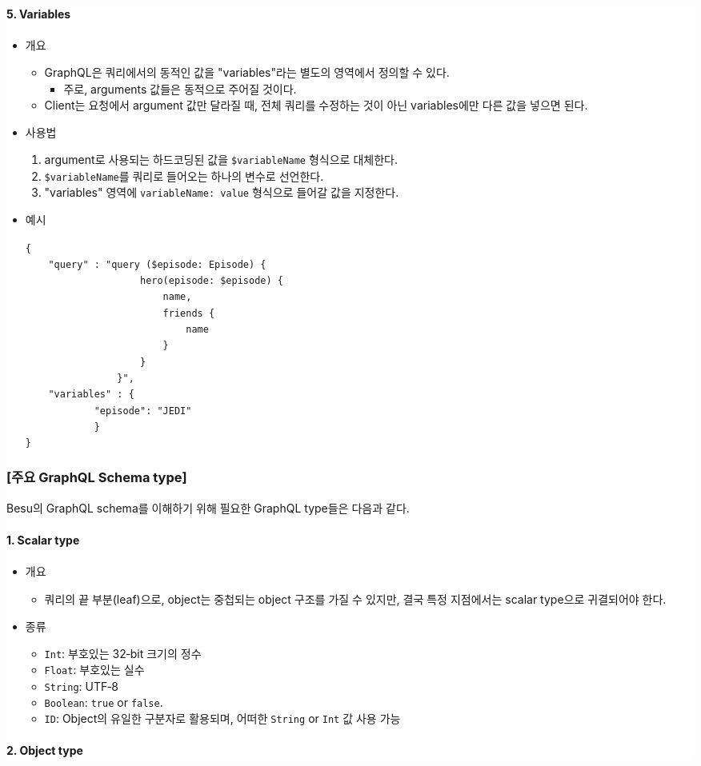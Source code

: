 

#### 5. Variables

- 개요

  - GraphQL은 쿼리에서의 동적인 값을 "variables"라는 별도의 영역에서 정의할 수 있다.
    - 주로, arguments 값들은 동적으로 주어질 것이다.
  - Client는 요청에서 argument 값만 달라질 때, 전체 쿼리를 수정하는 것이 아닌 variables에만 다른 값을 넣으면 된다.

- 사용법

  1. argument로 사용되는 하드코딩된 값을 `$variableName` 형식으로 대체한다.
  2. `$variableName`를 쿼리로 들어오는 하나의 변수로 선언한다.
  3. "variables" 영역에 `variableName: value` 형식으로 들어갈 값을 지정한다.

- 예시

  ```
  {
      "query" : "query ($episode: Episode) {
                      hero(episode: $episode) {
                          name,
                          friends {
                              name
                          }
                      }
                  }",
      "variables" : {
              "episode": "JEDI"
              }
  }
  ```

  



### [주요 GraphQL Schema type]

Besu의 GraphQL schema를 이해하기 위해 필요한 GraphQL type들은 다음과 같다.



#### 1. Scalar type

- 개요
  - 쿼리의 끝 부분(leaf)으로, object는 중첩되는 object 구조를 가질 수 있지만, 결국 특정 지점에서는 scalar type으로 귀결되어야 한다.

- 종류
  - `Int`: 부호있는 32‐bit 크기의 정수
  - `Float`: 부호있는 실수
  - `String`: UTF‐8
  - `Boolean`: `true` or `false`.
  - `ID`: Object의 유일한 구분자로 활용되며, 어떠한 `String` or `Int` 값 사용 가능



#### 2. Object type
